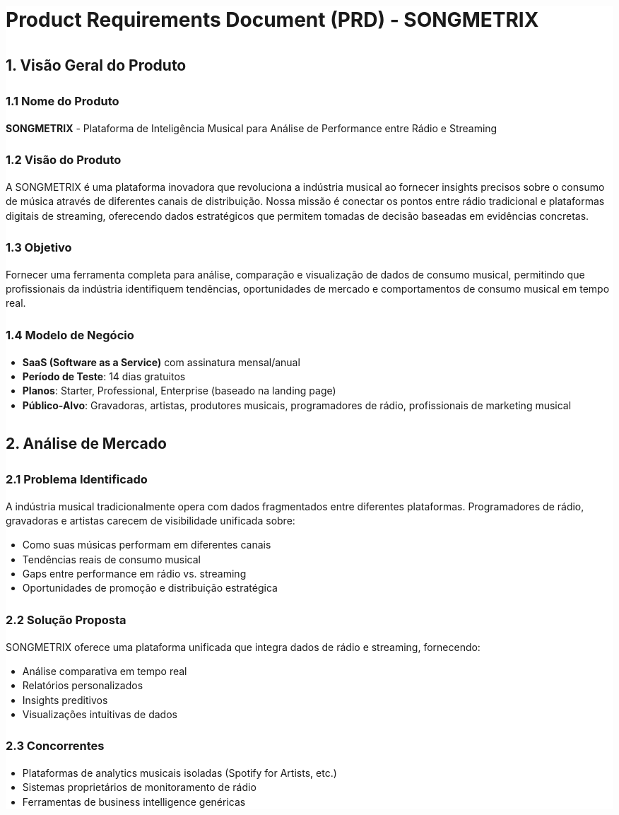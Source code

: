 # Product Requirements Document (PRD) - SONGMETRIX

## 1. Visão Geral do Produto

### 1.1 Nome do Produto
**SONGMETRIX** - Plataforma de Inteligência Musical para Análise de Performance entre Rádio e Streaming

### 1.2 Visão do Produto
A SONGMETRIX é uma plataforma inovadora que revoluciona a indústria musical ao fornecer insights precisos sobre o consumo de música através de diferentes canais de distribuição. Nossa missão é conectar os pontos entre rádio tradicional e plataformas digitais de streaming, oferecendo dados estratégicos que permitem tomadas de decisão baseadas em evidências concretas.

### 1.3 Objetivo
Fornecer uma ferramenta completa para análise, comparação e visualização de dados de consumo musical, permitindo que profissionais da indústria identifiquem tendências, oportunidades de mercado e comportamentos de consumo musical em tempo real.

### 1.4 Modelo de Negócio
- **SaaS (Software as a Service)** com assinatura mensal/anual
- **Período de Teste**: 14 dias gratuitos
- **Planos**: Starter, Professional, Enterprise (baseado na landing page)
- **Público-Alvo**: Gravadoras, artistas, produtores musicais, programadores de rádio, profissionais de marketing musical

## 2. Análise de Mercado

### 2.1 Problema Identificado
A indústria musical tradicionalmente opera com dados fragmentados entre diferentes plataformas. Programadores de rádio, gravadoras e artistas carecem de visibilidade unificada sobre:
- Como suas músicas performam em diferentes canais
- Tendências reais de consumo musical
- Gaps entre performance em rádio vs. streaming
- Oportunidades de promoção e distribuição estratégica

### 2.2 Solução Proposta
SONGMETRIX oferece uma plataforma unificada que integra dados de rádio e streaming, fornecendo:
- Análise comparativa em tempo real
- Relatórios personalizados
- Insights preditivos
- Visualizações intuitivas de dados

### 2.3 Concorrentes
- Plataformas de analytics musicais isoladas (Spotify for Artists, etc.)
- Sistemas proprietários de monitoramento de rádio
- Ferramentas de business intelligence genéricas

